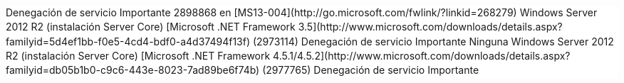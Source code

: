 </td>
<td style="border:1px solid black;">
Denegación de servicio

</td>
<td style="border:1px solid black;">
Importante

</td>
<td style="border:1px solid black;">
2898868 en [MS13-004](http://go.microsoft.com/fwlink/?linkid=268279)

</td>
</tr>
<tr>
<td style="border:1px solid black;">
Windows Server 2012 R2 (instalación Server Core)

</td>
<td style="border:1px solid black;">
[Microsoft .NET Framework 3.5](http://www.microsoft.com/downloads/details.aspx?familyid=5d4ef1bb-f0e5-4cd4-bdf0-a4d37494f13f)  
(2973114)

</td>
<td style="border:1px solid black;">
Denegación de servicio

</td>
<td style="border:1px solid black;">
Importante

</td>
<td style="border:1px solid black;">
Ninguna

</td>
</tr>
<tr>
<td style="border:1px solid black;">
Windows Server 2012 R2 (instalación Server Core)

</td>
<td style="border:1px solid black;">
[Microsoft .NET Framework 4.5.1/4.5.2](http://www.microsoft.com/downloads/details.aspx?familyid=db05b1b0-c9c6-443e-8023-7ad89be6f74b)  
(2977765)

</td>
<td style="border:1px solid black;">
Denegación de servicio

</td>
<td style="border:1px solid black;">
Importante
